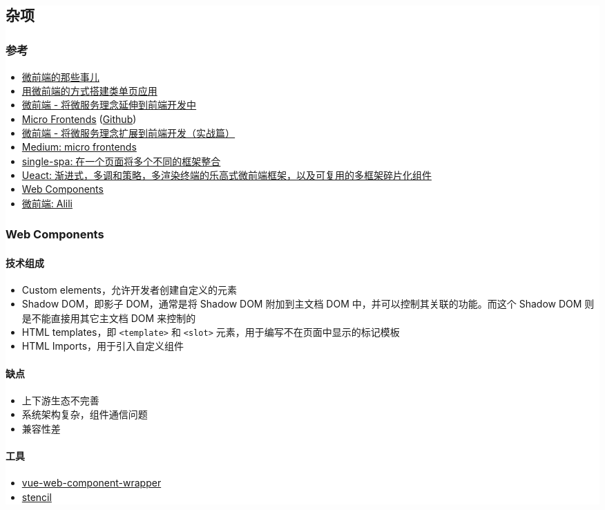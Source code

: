 ## 杂项

### 参考

- [微前端的那些事儿](https://github.com/phodal/microfrontends)
- [用微前端的方式搭建类单页应用](https://tech.meituan.com/fe_tiny_spa.html)
- [微前端 - 将微服务理念延伸到前端开发中](http://zzfe.org/#/detail/59dc6e1f91d3e35ba880fd0d)
- [Micro Frontends](https://micro-frontends.org/) ([Github](https://github.com/neuland/micro-frontends))
- [微前端 - 将微服务理念扩展到前端开发（实战篇）](http://insights.thoughtworkers.org/micro-frontends-2/)
- [Medium: micro frontends](https://medium.com/search?q=micro%20frontends)
- [single-spa: 在一个页面将多个不同的框架整合](https://github.com/CanopyTax/single-spa)
- [Ueact: 渐进式，多调和策略，多渲染终端的乐高式微前端框架，以及可复用的多框架碎片化组件](https://github.com/wxyyxc1992/Ueact)
- [Web Components](https://developer.mozilla.org/zh-CN/docs/Web/Web_Components)
- [微前端: Alili](https://alili.tech/tags/%E5%BE%AE%E5%89%8D%E7%AB%AF/)

### Web Components

#### 技术组成

- Custom elements，允许开发者创建自定义的元素
- Shadow DOM，即影子 DOM，通常是将 Shadow DOM 附加到主文档 DOM 中，并可以控制其关联的功能。而这个 Shadow DOM 则是不能直接用其它主文档 DOM 来控制的
- HTML templates，即 `<template>` 和 `<slot>` 元素，用于编写不在页面中显示的标记模板
- HTML Imports，用于引入自定义组件

#### 缺点

- 上下游生态不完善
- 系统架构复杂，组件通信问题
- 兼容性差

#### 工具

- [vue-web-component-wrapper](https://github.com/vuejs/vue-web-component-wrapper)
- [stencil](https://github.com/ionic-team/stencil)
